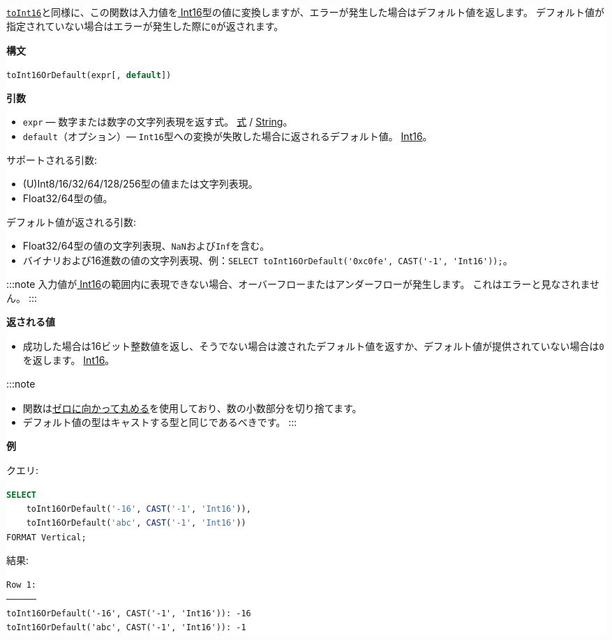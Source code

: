 [`toInt16`](#toint16)と同様に、この関数は入力値を[ Int16](../data-types/int-uint.md)型の値に変換しますが、エラーが発生した場合はデフォルト値を返します。
デフォルト値が指定されていない場合はエラーが発生した際に`0`が返されます。

**構文**

```sql
toInt16OrDefault(expr[, default])
```

**引数**

- `expr` — 数字または数字の文字列表現を返す式。 [式](/sql-reference/syntax#expressions) / [String](../data-types/string.md)。
- `default`（オプション）— `Int16`型への変換が失敗した場合に返されるデフォルト値。 [Int16](../data-types/int-uint.md)。

サポートされる引数:
- (U)Int8/16/32/64/128/256型の値または文字列表現。
- Float32/64型の値。

デフォルト値が返される引数:
- Float32/64型の値の文字列表現、`NaN`および`Inf`を含む。
- バイナリおよび16進数の値の文字列表現、例：`SELECT toInt16OrDefault('0xc0fe', CAST('-1', 'Int16'));`。

:::note
入力値が[ Int16](../data-types/int-uint.md)の範囲内に表現できない場合、オーバーフローまたはアンダーフローが発生します。
これはエラーと見なされません。
:::

**返される値**

- 成功した場合は16ビット整数値を返し、そうでない場合は渡されたデフォルト値を返すか、デフォルト値が提供されていない場合は`0`を返します。 [Int16](../data-types/int-uint.md)。

:::note
- 関数は[ゼロに向かって丸める](https://en.wikipedia.org/wiki/Rounding#Rounding_towards_zero)を使用しており、数の小数部分を切り捨てます。
- デフォルト値の型はキャストする型と同じであるべきです。
:::

**例**

クエリ:

```sql
SELECT
    toInt16OrDefault('-16', CAST('-1', 'Int16')),
    toInt16OrDefault('abc', CAST('-1', 'Int16'))
FORMAT Vertical;
```

結果:

```response
Row 1:
──────
toInt16OrDefault('-16', CAST('-1', 'Int16')): -16
toInt16OrDefault('abc', CAST('-1', 'Int16')): -1
```
